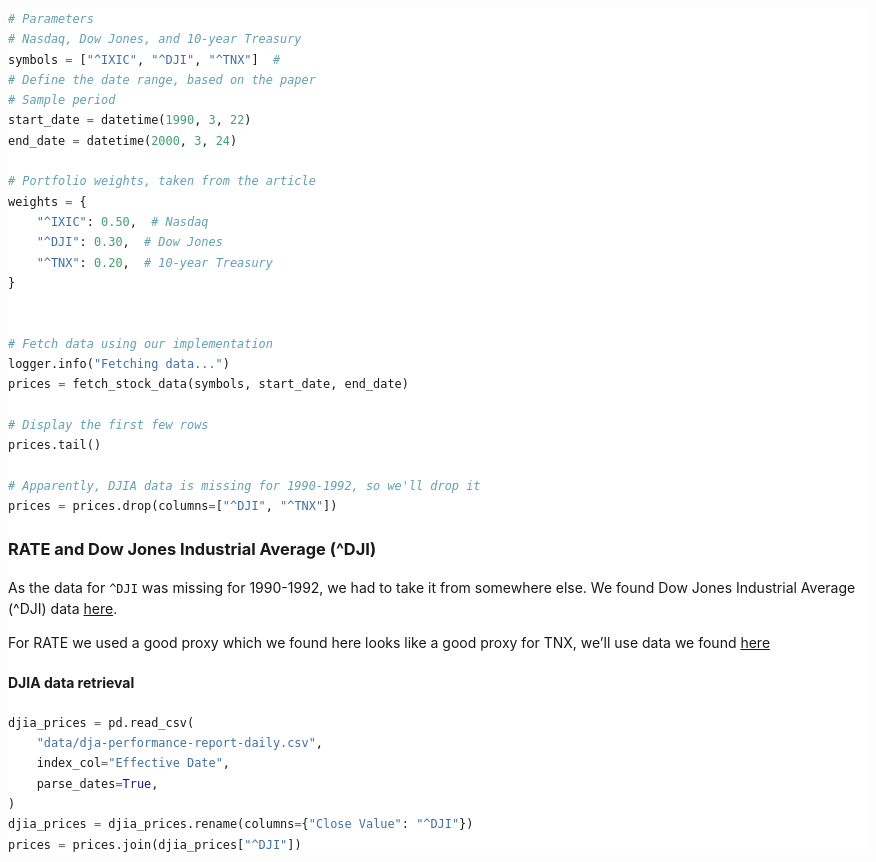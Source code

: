 ``` python
# Parameters
# Nasdaq, Dow Jones, and 10-year Treasury
symbols = ["^IXIC", "^DJI", "^TNX"]  #
# Define the date range, based on the paper
# Sample period
start_date = datetime(1990, 3, 22)
end_date = datetime(2000, 3, 24)

# Portfolio weights, taken from the article
weights = {
    "^IXIC": 0.50,  # Nasdaq
    "^DJI": 0.30,  # Dow Jones
    "^TNX": 0.20,  # 10-year Treasury
}


# Fetch data using our implementation
logger.info("Fetching data...")
prices = fetch_stock_data(symbols, start_date, end_date)

# Display the first few rows
prices.tail()

# Apparently, DJIA data is missing for 1990-1992, so we'll drop it
prices = prices.drop(columns=["^DJI", "^TNX"])
```

### RATE and Dow Jones Industrial Average (^DJI)

As the data for `^DJI` was missing for 1990-1992, we had to take it from
somewhere else. We found Dow Jones Industrial Average (^DJI) data
[here](https://www.kaggle.com/datasets/shiveshprakash/34-year-daily-stock-data).

For RATE we used a good proxy which we found here looks like a good
proxy for TNX, we’ll use data we found
[here](https://fred.stlouisfed.org/graph/fredgraph.csv?bgcolor=%23ebf3fb&chart_type=line&drp=0&fo=open%20sans&graph_bgcolor=%23ffffff&height=450&mode=fred&recession_bars=on&txtcolor=%23444444&ts=12&tts=12&width=1320&nt=0&thu=0&trc=0&show_legend=yes&show_axis_titles=yes&show_tooltip=yes&id=DGS10&scale=left&cosd=2020-04-17&coed=2025-04-17&line_color=%230073e6&link_values=false&line_style=solid&mark_type=none&mw=3&lw=3&ost=-99999&oet=99999&mma=0&fml=a&fq=Daily&fam=avg&fgst=liin&fgsnd=2020-02-01&line_index=1&transformation=lin&vintage_date=2025-04-22&revision_date=2025-04-22&nd=1962-01-02)

#### DJIA data retrieval

``` python
djia_prices = pd.read_csv(
    "data/dja-performance-report-daily.csv",
    index_col="Effective Date",
    parse_dates=True,
)
djia_prices = djia_prices.rename(columns={"Close Value": "^DJI"})
prices = prices.join(djia_prices["^DJI"])
```


[^1]: Potentially ^TNX, this needs to be checked further on.